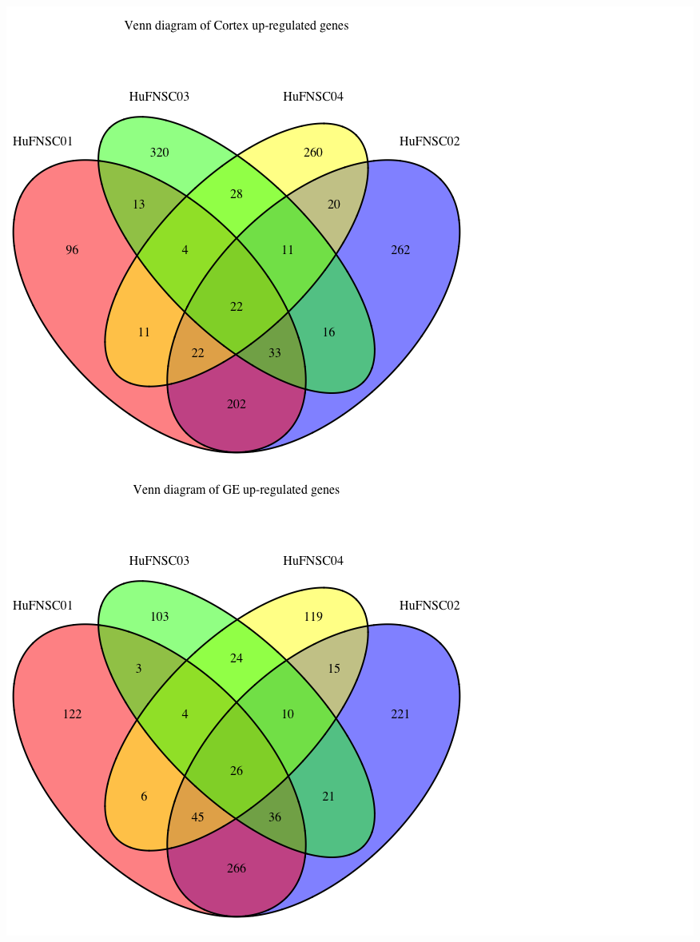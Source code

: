 ![plot of chunk DE_cortex_GE](./RNAseq_files/figure-html/DE_cortex_GE1.png) ![plot of chunk DE_cortex_GE](./RNAseq_files/figure-html/DE_cortex_GE2.png) 

